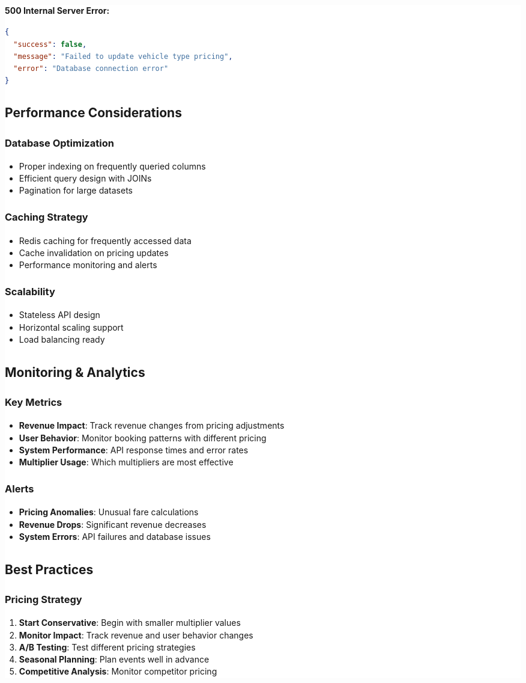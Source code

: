 **500 Internal Server Error:**
```json
{
  "success": false,
  "message": "Failed to update vehicle type pricing",
  "error": "Database connection error"
}
```

## Performance Considerations

### Database Optimization
- Proper indexing on frequently queried columns
- Efficient query design with JOINs
- Pagination for large datasets

### Caching Strategy
- Redis caching for frequently accessed data
- Cache invalidation on pricing updates
- Performance monitoring and alerts

### Scalability
- Stateless API design
- Horizontal scaling support
- Load balancing ready

## Monitoring & Analytics

### Key Metrics
- **Revenue Impact**: Track revenue changes from pricing adjustments
- **User Behavior**: Monitor booking patterns with different pricing
- **System Performance**: API response times and error rates
- **Multiplier Usage**: Which multipliers are most effective

### Alerts
- **Pricing Anomalies**: Unusual fare calculations
- **Revenue Drops**: Significant revenue decreases
- **System Errors**: API failures and database issues

## Best Practices

### Pricing Strategy
1. **Start Conservative**: Begin with smaller multiplier values
2. **Monitor Impact**: Track revenue and user behavior changes
3. **A/B Testing**: Test different pricing strategies
4. **Seasonal Planning**: Plan events well in advance
5. **Competitive Analysis**: Monitor competitor pricing
